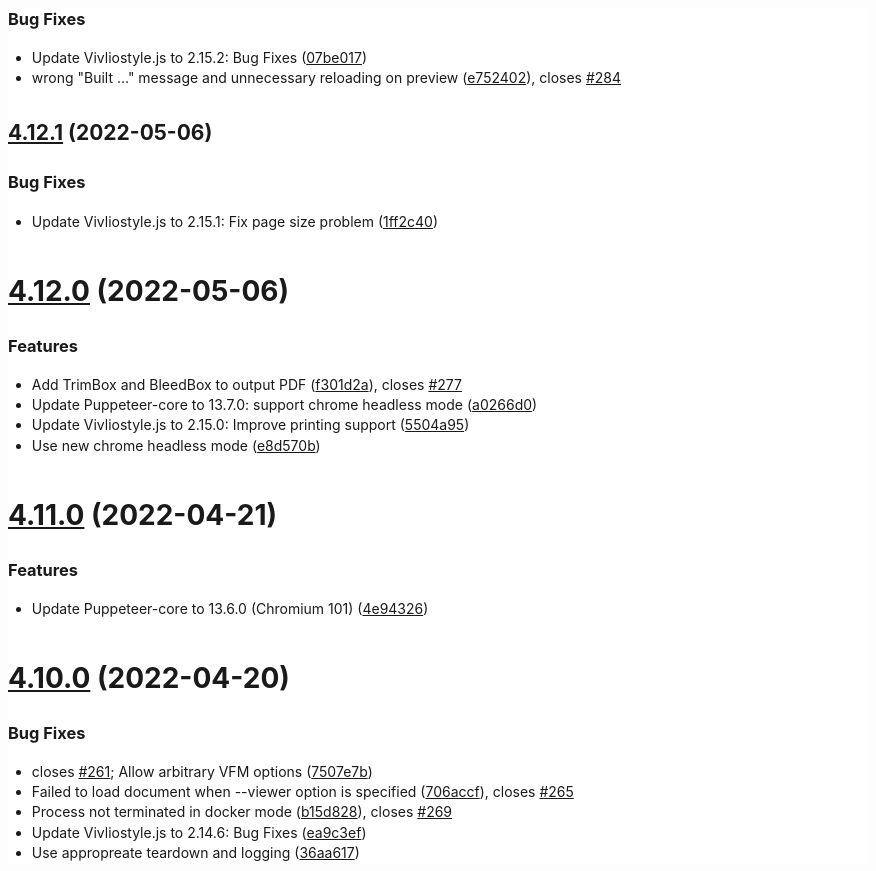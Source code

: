 ### Bug Fixes

- Update Vivliostyle.js to 2.15.2: Bug Fixes ([07be017](https://github.com/vivliostyle/vivliostyle-cli/commit/07be01726c3f2190b93bc182cc87eda6a89b244a))
- wrong "Built …" message and unnecessary reloading on preview ([e752402](https://github.com/vivliostyle/vivliostyle-cli/commit/e7524024fd209f453914e1d9e2f72bae50c51ee2)), closes [#284](https://github.com/vivliostyle/vivliostyle-cli/issues/284)

## [4.12.1](https://github.com/vivliostyle/vivliostyle-cli/compare/v4.12.0...v4.12.1) (2022-05-06)

### Bug Fixes

- Update Vivliostyle.js to 2.15.1: Fix page size problem ([1ff2c40](https://github.com/vivliostyle/vivliostyle-cli/commit/1ff2c40bf7f4e4229b057d5e9180c227361cb966))

# [4.12.0](https://github.com/vivliostyle/vivliostyle-cli/compare/v4.11.0...v4.12.0) (2022-05-06)

### Features

- Add TrimBox and BleedBox to output PDF ([f301d2a](https://github.com/vivliostyle/vivliostyle-cli/commit/f301d2a2cef409f0ba2dfe1d3c409204baed2f4f)), closes [#277](https://github.com/vivliostyle/vivliostyle-cli/issues/277)
- Update Puppeteer-core to 13.7.0: support chrome headless mode ([a0266d0](https://github.com/vivliostyle/vivliostyle-cli/commit/a0266d0ba55e0dae05632305f2ef17d95265c5b4))
- Update Vivliostyle.js to 2.15.0: Improve printing support ([5504a95](https://github.com/vivliostyle/vivliostyle-cli/commit/5504a95e9d6b9535f7fe09a29b3253cc5946052f))
- Use new chrome headless mode ([e8d570b](https://github.com/vivliostyle/vivliostyle-cli/commit/e8d570b042e63daa2b97d76fcae6b0a67e70aafc))

# [4.11.0](https://github.com/vivliostyle/vivliostyle-cli/compare/v4.10.0...v4.11.0) (2022-04-21)

### Features

- Update Puppeteer-core to 13.6.0 (Chromium 101) ([4e94326](https://github.com/vivliostyle/vivliostyle-cli/commit/4e9432631e7cbe3c7238b8c3f182207a00fce32c))

# [4.10.0](https://github.com/vivliostyle/vivliostyle-cli/compare/v4.9.0...v4.10.0) (2022-04-20)

### Bug Fixes

- closes [#261](https://github.com/vivliostyle/vivliostyle-cli/issues/261); Allow arbitrary VFM options ([7507e7b](https://github.com/vivliostyle/vivliostyle-cli/commit/7507e7b8d82178b0ae4cccfaddf71eae9c931f67))
- Failed to load document when --viewer option is specified ([706accf](https://github.com/vivliostyle/vivliostyle-cli/commit/706accf7a6d865bf7a49c3820936d0b121024deb)), closes [#265](https://github.com/vivliostyle/vivliostyle-cli/issues/265)
- Process not terminated in docker mode ([b15d828](https://github.com/vivliostyle/vivliostyle-cli/commit/b15d82881b2879f352fd55f43d41c4f210c87fd8)), closes [#269](https://github.com/vivliostyle/vivliostyle-cli/issues/269)
- Update Vivliostyle.js to 2.14.6: Bug Fixes ([ea9c3ef](https://github.com/vivliostyle/vivliostyle-cli/commit/ea9c3ef9e8b89fafed325243f8e3e3fd55536393))
- Use appropreate teardown and logging ([36aa617](https://github.com/vivliostyle/vivliostyle-cli/commit/36aa61788f9a9c704b4c2fcc3e8cc060eca9a6cb))
